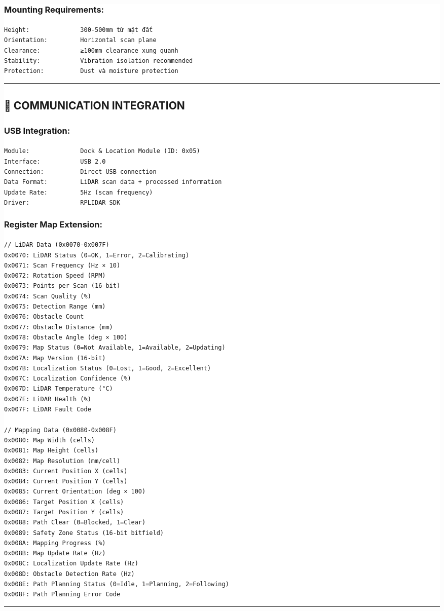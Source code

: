 ### **Mounting Requirements:**
```
Height:              300-500mm từ mặt đất
Orientation:         Horizontal scan plane
Clearance:           ≥100mm clearance xung quanh
Stability:           Vibration isolation recommended
Protection:          Dust và moisture protection
```

---

## 📡 **COMMUNICATION INTEGRATION**

### **USB Integration:**
```
Module:              Dock & Location Module (ID: 0x05)
Interface:           USB 2.0
Connection:          Direct USB connection
Data Format:         LiDAR scan data + processed information
Update Rate:         5Hz (scan frequency)
Driver:              RPLIDAR SDK
```

### **Register Map Extension:**
```
// LiDAR Data (0x0070-0x007F)
0x0070: LiDAR Status (0=OK, 1=Error, 2=Calibrating)
0x0071: Scan Frequency (Hz × 10)
0x0072: Rotation Speed (RPM)
0x0073: Points per Scan (16-bit)
0x0074: Scan Quality (%)
0x0075: Detection Range (mm)
0x0076: Obstacle Count
0x0077: Obstacle Distance (mm)
0x0078: Obstacle Angle (deg × 100)
0x0079: Map Status (0=Not Available, 1=Available, 2=Updating)
0x007A: Map Version (16-bit)
0x007B: Localization Status (0=Lost, 1=Good, 2=Excellent)
0x007C: Localization Confidence (%)
0x007D: LiDAR Temperature (°C)
0x007E: LiDAR Health (%)
0x007F: LiDAR Fault Code

// Mapping Data (0x0080-0x008F)
0x0080: Map Width (cells)
0x0081: Map Height (cells)
0x0082: Map Resolution (mm/cell)
0x0083: Current Position X (cells)
0x0084: Current Position Y (cells)
0x0085: Current Orientation (deg × 100)
0x0086: Target Position X (cells)
0x0087: Target Position Y (cells)
0x0088: Path Clear (0=Blocked, 1=Clear)
0x0089: Safety Zone Status (16-bit bitfield)
0x008A: Mapping Progress (%)
0x008B: Map Update Rate (Hz)
0x008C: Localization Update Rate (Hz)
0x008D: Obstacle Detection Rate (Hz)
0x008E: Path Planning Status (0=Idle, 1=Planning, 2=Following)
0x008F: Path Planning Error Code
```

---